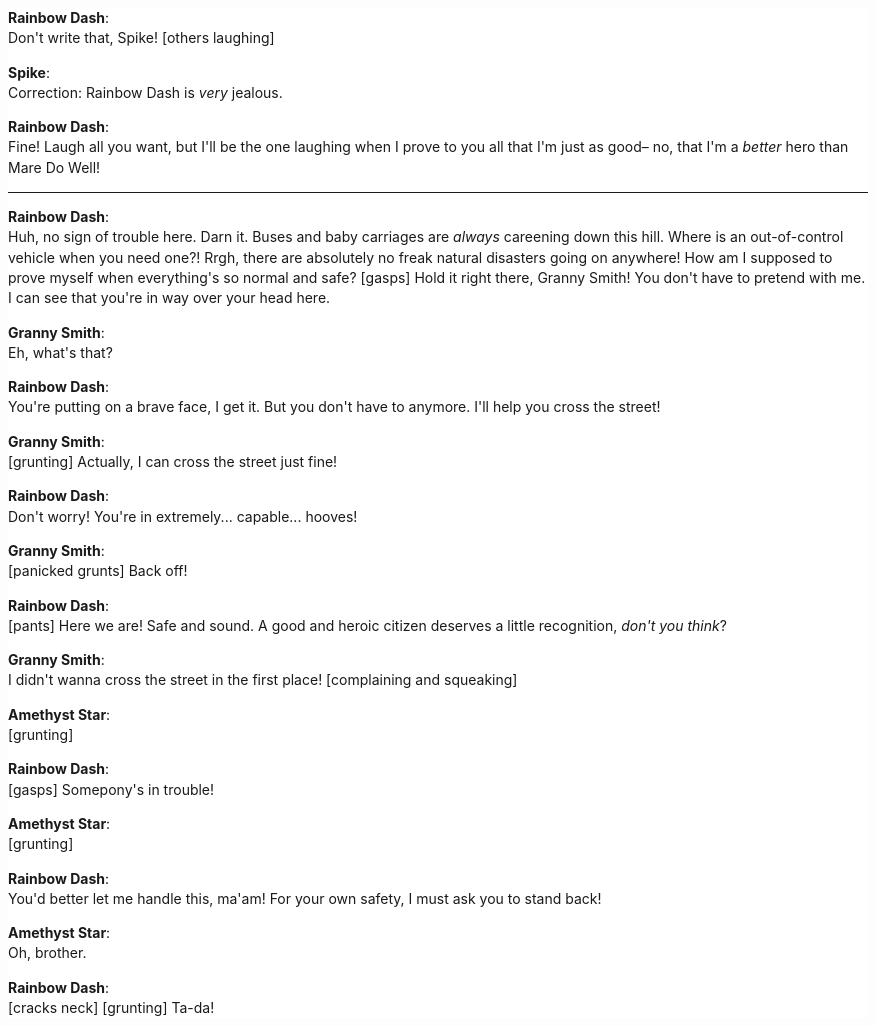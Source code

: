 **Rainbow Dash**:  
Don't write that, Spike!
[others laughing]

**Spike**:  
Correction:   Rainbow Dash is *very* jealous.

**Rainbow Dash**:  
Fine! Laugh all you want, but I'll be the one laughing when I prove to you all that I'm just as good– no, that I'm a *better* hero than Mare Do Well!

***

**Rainbow Dash**:  
Huh, no sign of trouble here. Darn it. Buses and baby carriages are *always* careening down this hill. Where is an out-of-control vehicle when you need one?! Rrgh, there are absolutely no freak natural disasters going on anywhere! How am I supposed to prove myself when everything's so normal and safe? [gasps] Hold it right there, Granny Smith! You don't have to pretend with me. I can see that you're in way over your head here.

**Granny Smith**:  
Eh, what's that?

**Rainbow Dash**:  
You're putting on a brave face, I get it. But you don't have to anymore. I'll help you cross the street!

**Granny Smith**:  
[grunting] Actually, I can cross the street just fine!

**Rainbow Dash**:  
Don't worry! You're in extremely... capable... hooves!

**Granny Smith**:  
[panicked grunts] Back off!

**Rainbow Dash**:  
[pants] Here we are! Safe and sound. A good and heroic citizen deserves a little recognition, *don't you think*?

**Granny Smith**:  
I didn't wanna cross the street in the first place! [complaining and squeaking]

**Amethyst Star**:  
[grunting]

**Rainbow Dash**:  
[gasps] Somepony's in trouble!

**Amethyst Star**:  
[grunting]

**Rainbow Dash**:  
You'd better let me handle this, ma'am! For your own safety, I must ask you to stand back!

**Amethyst Star**:  
Oh, brother.

**Rainbow Dash**:  
[cracks neck] [grunting] Ta-da!

